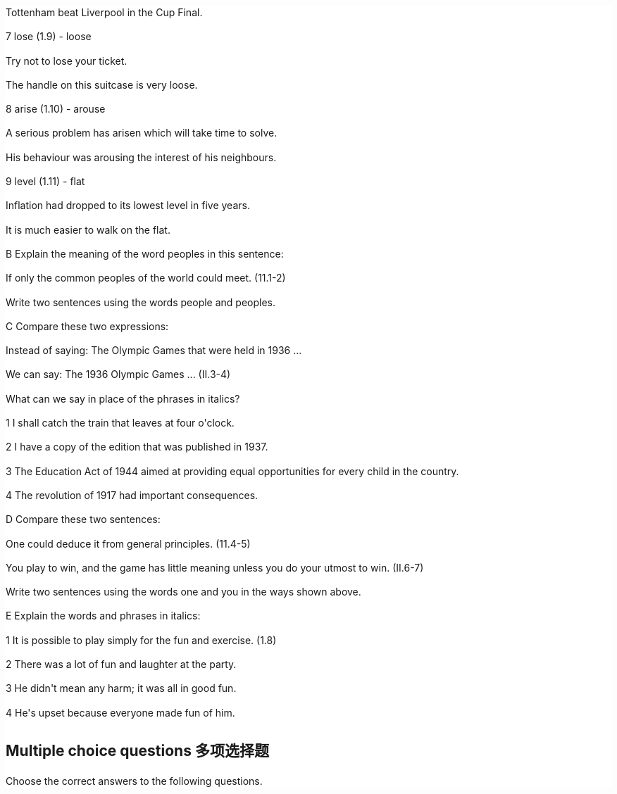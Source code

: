 Tottenham beat Liverpool in the Cup Final.

7 lose (1.9) - loose

Try not to lose your ticket.

The handle on this suitcase is very loose.

8 arise (1.10) - arouse

A serious problem has arisen which will take time to solve.

His behaviour was arousing the interest of his neighbours.

9 level (1.11) - flat

Inflation had dropped to its lowest level in five years.

It is much easier to walk on the flat.

B Explain the meaning of the word peoples in this sentence:

If only the common peoples of the world could meet. (11.1-2)

Write two sentences using the words people and peoples.

C Compare these two expressions:

Instead of saying: The Olympic Games that were held in 1936 ...

We can say: The 1936 Olympic Games ... (II.3-4)

What can we say in place of the phrases in italics?

1 I shall catch the train that leaves at four o'clock.

2 I have a copy of the edition that was published in 1937.

3 The Education Act of 1944 aimed at providing equal opportunities for every child in the country.

4 The revolution of 1917 had important consequences.

D Compare these two sentences:

One could deduce it from general principles. (11.4-5)

You play to win, and the game has little meaning unless you do your utmost to win. (II.6-7)

Write two sentences using the words one and you in the ways shown above.

E Explain the words and phrases in italics:

1 It is possible to play simply for the fun and exercise. (1.8)

2 There was a lot of fun and laughter at the party.

3 He didn't mean any harm; it was all in good fun.

4 He's upset because everyone made fun of him.

## Multiple choice questions 多项选择题

Choose the correct answers to the following questions.
